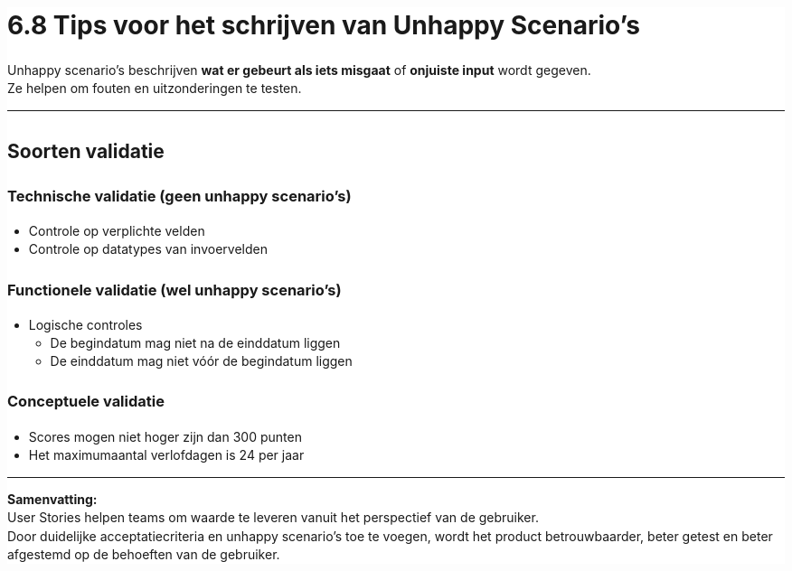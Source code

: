 # 6.8 Tips voor het schrijven van Unhappy Scenario’s

Unhappy scenario’s beschrijven **wat er gebeurt als iets misgaat** of **onjuiste input** wordt gegeven.  
Ze helpen om fouten en uitzonderingen te testen.

---

## Soorten validatie

### Technische validatie (geen unhappy scenario’s)
- Controle op verplichte velden  
- Controle op datatypes van invoervelden  

### Functionele validatie (wel unhappy scenario’s)
- Logische controles  
  - De begindatum mag niet na de einddatum liggen  
  - De einddatum mag niet vóór de begindatum liggen  

### Conceptuele validatie
- Scores mogen niet hoger zijn dan 300 punten  
- Het maximumaantal verlofdagen is 24 per jaar  

---

**Samenvatting:**  
User Stories helpen teams om waarde te leveren vanuit het perspectief van de gebruiker.  
Door duidelijke acceptatiecriteria en unhappy scenario’s toe te voegen, wordt het product betrouwbaarder, beter getest en beter afgestemd op de behoeften van de gebruiker.
